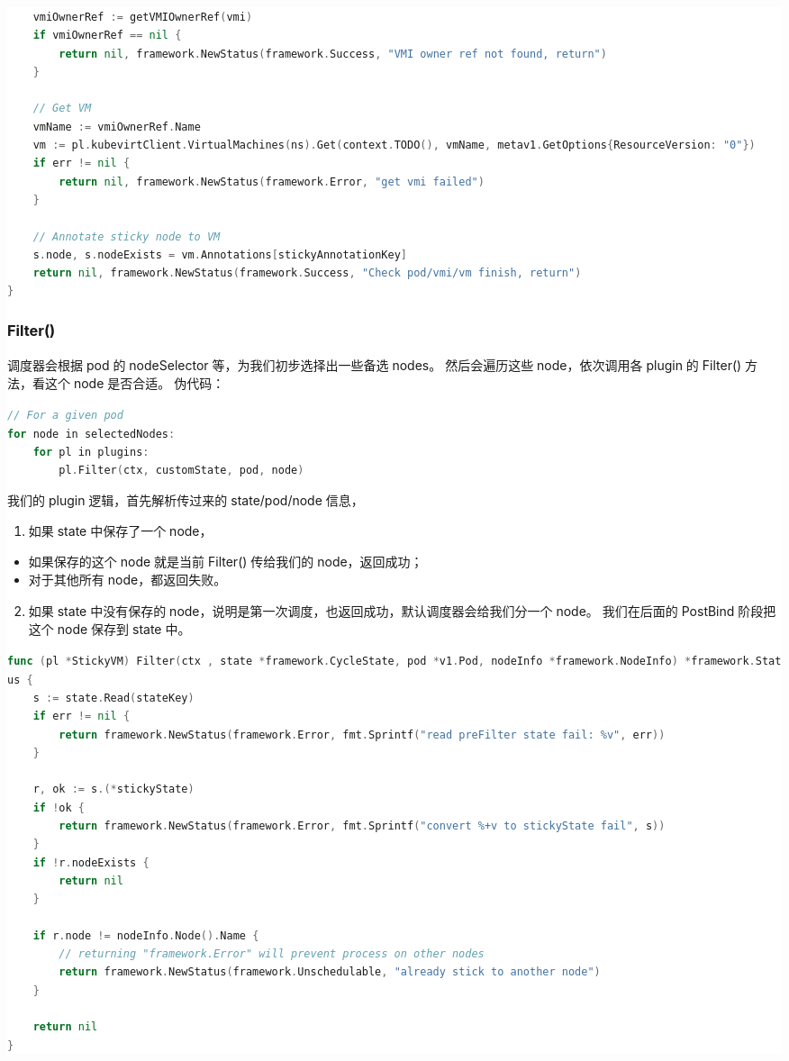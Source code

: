 ```go
    vmiOwnerRef := getVMIOwnerRef(vmi)
    if vmiOwnerRef == nil {
        return nil, framework.NewStatus(framework.Success, "VMI owner ref not found, return")
    }

    // Get VM
    vmName := vmiOwnerRef.Name
    vm := pl.kubevirtClient.VirtualMachines(ns).Get(context.TODO(), vmName, metav1.GetOptions{ResourceVersion: "0"})
    if err != nil {
        return nil, framework.NewStatus(framework.Error, "get vmi failed")
    }

    // Annotate sticky node to VM
    s.node, s.nodeExists = vm.Annotations[stickyAnnotationKey]
    return nil, framework.NewStatus(framework.Success, "Check pod/vmi/vm finish, return")
}
```

### Filter()

调度器会根据 pod 的 nodeSelector 等，为我们初步选择出一些备选 nodes。 然后会遍历这些 node，依次调用各 plugin 的 Filter() 方法，看这个 node 是否合适。 伪代码：

```go
// For a given pod
for node in selectedNodes:
    for pl in plugins:
        pl.Filter(ctx, customState, pod, node)
```

我们的 plugin 逻辑，首先解析传过来的 state/pod/node 信息，

1. 如果 state 中保存了一个 node，

- 如果保存的这个 node 就是当前 Filter() 传给我们的 node，返回成功；
- 对于其他所有 node，都返回失败。

2. 如果 state 中没有保存的 node，说明是第一次调度，也返回成功，默认调度器会给我们分一个 node。 我们在后面的 PostBind 阶段把这个 node 保存到 state 中。

```go
func (pl *StickyVM) Filter(ctx , state *framework.CycleState, pod *v1.Pod, nodeInfo *framework.NodeInfo) *framework.Status {
    s := state.Read(stateKey)
    if err != nil {
        return framework.NewStatus(framework.Error, fmt.Sprintf("read preFilter state fail: %v", err))
    }

    r, ok := s.(*stickyState)
    if !ok {
        return framework.NewStatus(framework.Error, fmt.Sprintf("convert %+v to stickyState fail", s))
    }
    if !r.nodeExists {
        return nil
    }

    if r.node != nodeInfo.Node().Name {
        // returning "framework.Error" will prevent process on other nodes
        return framework.NewStatus(framework.Unschedulable, "already stick to another node")
    }

    return nil
}
```
